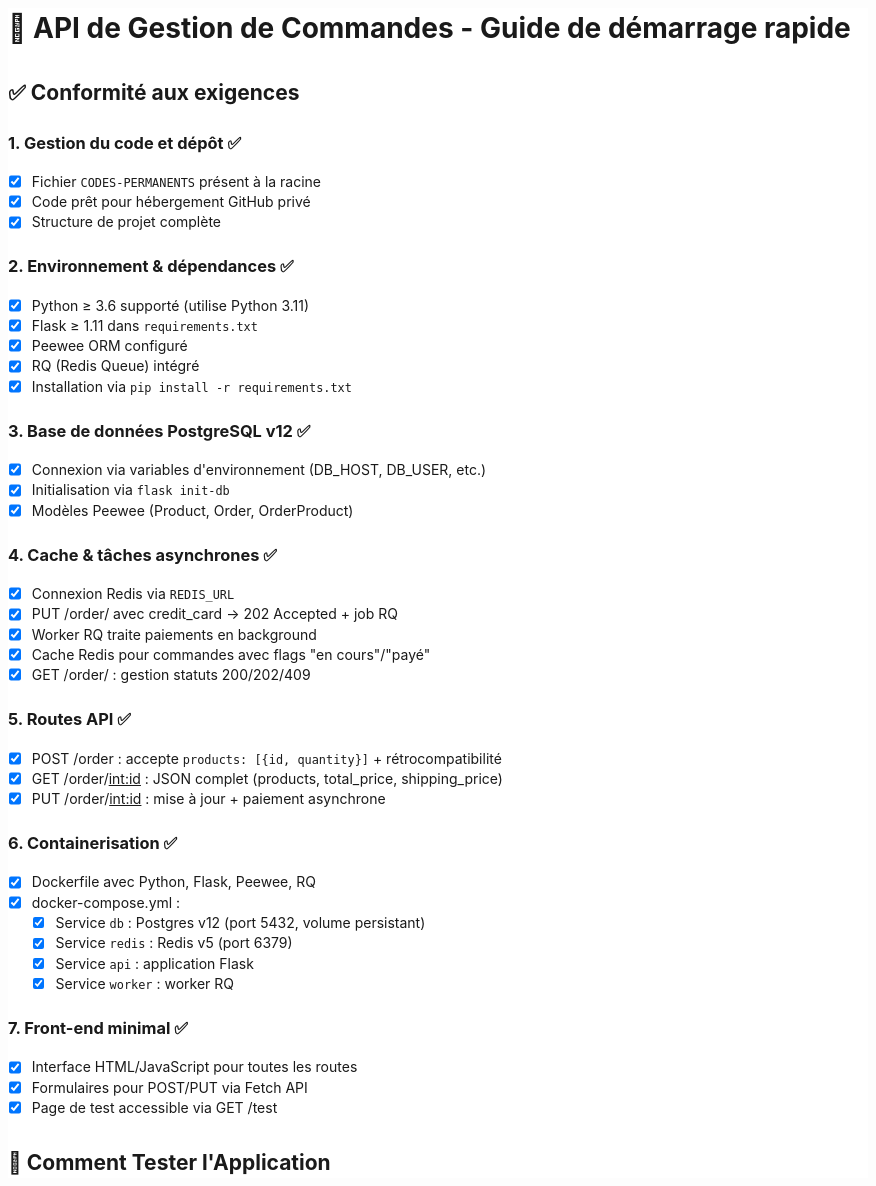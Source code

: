 # 🎯 API de Gestion de Commandes - Guide de démarrage rapide

## ✅ Conformité aux exigences

### 1. **Gestion du code et dépôt** ✅
- [x] Fichier `CODES-PERMANENTS` présent à la racine
- [x] Code prêt pour hébergement GitHub privé
- [x] Structure de projet complète

### 2. **Environnement & dépendances** ✅
- [x] Python ≥ 3.6 supporté (utilise Python 3.11)
- [x] Flask ≥ 1.11 dans `requirements.txt`
- [x] Peewee ORM configuré
- [x] RQ (Redis Queue) intégré
- [x] Installation via `pip install -r requirements.txt`

### 3. **Base de données PostgreSQL v12** ✅
- [x] Connexion via variables d'environnement (DB_HOST, DB_USER, etc.)
- [x] Initialisation via `flask init-db`
- [x] Modèles Peewee (Product, Order, OrderProduct)

### 4. **Cache & tâches asynchrones** ✅
- [x] Connexion Redis via `REDIS_URL`
- [x] PUT /order/<id> avec credit_card → 202 Accepted + job RQ
- [x] Worker RQ traite paiements en background
- [x] Cache Redis pour commandes avec flags "en cours"/"payé"
- [x] GET /order/<id> : gestion statuts 200/202/409

### 5. **Routes API** ✅
- [x] POST /order : accepte `products: [{id, quantity}]` + rétrocompatibilité
- [x] GET /order/<int:id> : JSON complet (products, total_price, shipping_price)
- [x] PUT /order/<int:id> : mise à jour + paiement asynchrone

### 6. **Containerisation** ✅
- [x] Dockerfile avec Python, Flask, Peewee, RQ
- [x] docker-compose.yml :
  - [x] Service `db` : Postgres v12 (port 5432, volume persistant)
  - [x] Service `redis` : Redis v5 (port 6379)
  - [x] Service `api` : application Flask
  - [x] Service `worker` : worker RQ

### 7. **Front-end minimal** ✅
- [x] Interface HTML/JavaScript pour toutes les routes
- [x] Formulaires pour POST/PUT via Fetch API
- [x] Page de test accessible via GET /test

## 🧪 Comment Tester l'Application

